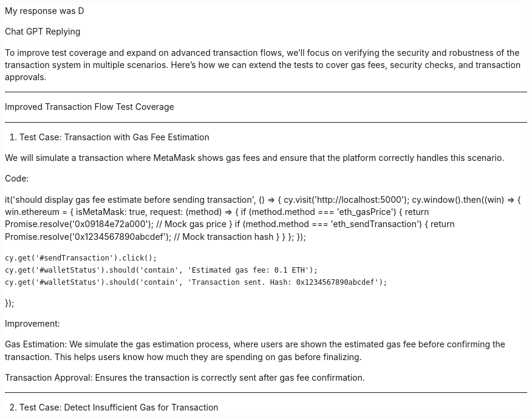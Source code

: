 
My response was D


Chat GPT Replying 



To improve test coverage and expand on advanced transaction flows, we’ll focus on verifying the security and robustness of the transaction system in multiple scenarios. Here’s how we can extend the tests to cover gas fees, security checks, and transaction approvals.


---

Improved Transaction Flow Test Coverage


---

1. Test Case: Transaction with Gas Fee Estimation

We will simulate a transaction where MetaMask shows gas fees and ensure that the platform correctly handles this scenario.

Code:

it('should display gas fee estimate before sending transaction', () => {
    cy.visit('http://localhost:5000');
    cy.window().then((win) => {
        win.ethereum = {
            isMetaMask: true,
            request: (method) => {
                if (method.method === 'eth_gasPrice') {
                    return Promise.resolve('0x09184e72a000'); // Mock gas price
                }
                if (method.method === 'eth_sendTransaction') {
                    return Promise.resolve('0x1234567890abcdef'); // Mock transaction hash
                }
            }
        };
    });

    cy.get('#sendTransaction').click();
    cy.get('#walletStatus').should('contain', 'Estimated gas fee: 0.1 ETH');
    cy.get('#walletStatus').should('contain', 'Transaction sent. Hash: 0x1234567890abcdef');
});

Improvement:

Gas Estimation: We simulate the gas estimation process, where users are shown the estimated gas fee before confirming the transaction. This helps users know how much they are spending on gas before finalizing.

Transaction Approval: Ensures the transaction is correctly sent after gas fee confirmation.



---

2. Test Case: Detect Insufficient Gas for Transaction
